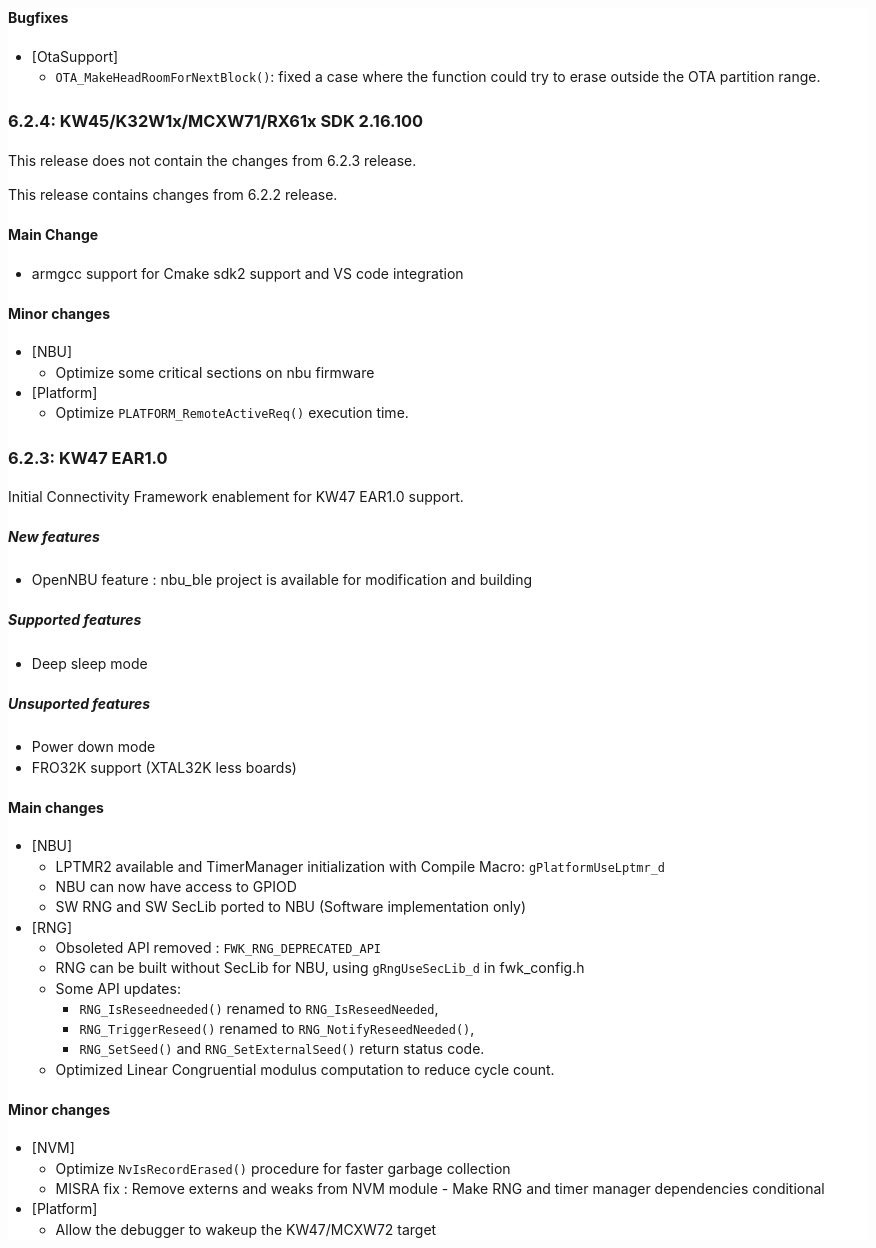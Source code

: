 #### Bugfixes
- [OtaSupport]
  - `OTA_MakeHeadRoomForNextBlock()`: fixed a case where the function could try to erase outside the OTA partition range.

### 6.2.4: KW45/K32W1x/MCXW71/RX61x SDK 2.16.100

This release does not contain the changes from 6.2.3 release.

This release contains changes from 6.2.2 release.

#### Main Change
- armgcc support for Cmake sdk2 support and VS code integration

#### Minor changes
- [NBU]
  - Optimize some critical sections on nbu firmware
- [Platform]
  - Optimize `PLATFORM_RemoteActiveReq()` execution time.

### 6.2.3: KW47 EAR1.0

Initial Connectivity Framework enablement for KW47 EAR1.0 support.

##### New features
  - OpenNBU feature : nbu_ble project is available for modification and building
##### Supported features
  - Deep sleep mode
##### Unsuported features
  - Power down mode
  - FRO32K support (XTAL32K less boards)

#### Main changes
- [NBU]
  - LPTMR2 available and TimerManager initialization with Compile Macro: `gPlatformUseLptmr_d`
  - NBU can now have access to GPIOD
  - SW RNG and SW SecLib ported to NBU (Software implementation only)
- [RNG]
  - Obsoleted API removed : `FWK_RNG_DEPRECATED_API`
  - RNG can be built without SecLib for NBU, using `gRngUseSecLib_d`  in fwk_config.h
  - Some API updates:
    - `RNG_IsReseedneeded()` renamed to `RNG_IsReseedNeeded`,
    - `RNG_TriggerReseed()` renamed to `RNG_NotifyReseedNeeded()`,
    - `RNG_SetSeed()` and `RNG_SetExternalSeed()` return status code.
  - Optimized Linear Congruential modulus computation to reduce cycle count.

#### Minor changes
- [NVM]
  - Optimize `NvIsRecordErased()` procedure for faster garbage collection
  - MISRA fix : Remove externs and weaks from NVM module - Make RNG and timer manager dependencies conditional
- [Platform]
  - Allow the debugger to wakeup the KW47/MCXW72 target
